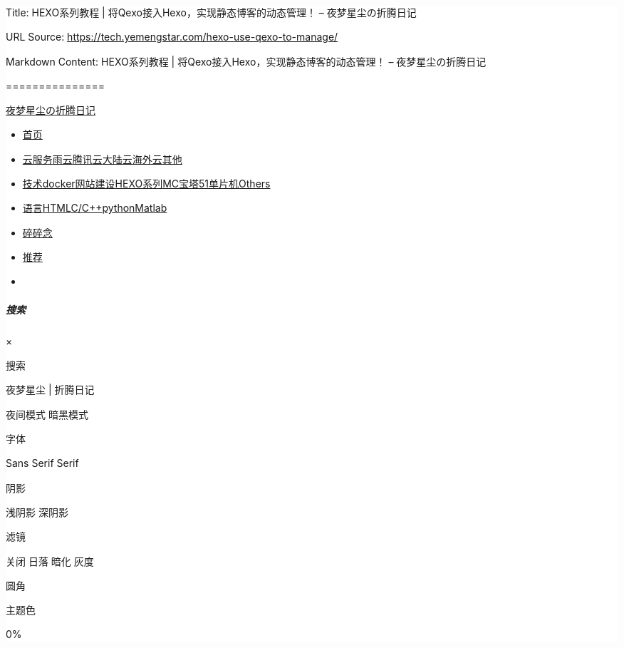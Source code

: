 Title: HEXO系列教程 | 将Qexo接入Hexo，实现静态博客的动态管理！ – 夜梦星尘の折腾日记

URL Source: https://tech.yemengstar.com/hexo-use-qexo-to-manage/

Markdown Content:
HEXO系列教程 | 将Qexo接入Hexo，实现静态博客的动态管理！ – 夜梦星尘の折腾日记

===============

[夜梦星尘の折腾日记](https://tech.yemengstar.com/)

*   [首页](https://tech.yemengstar.com/)
*   [云服务](https://tech.yemengstar.com/category/cloud/)[雨云](https://tech.yemengstar.com/category/cloud/%e9%9b%a8%e4%ba%91/)[腾讯云](https://tech.yemengstar.com/category/cloud/%e8%85%be%e8%ae%af%e4%ba%91/)[大陆云](https://tech.yemengstar.com/category/cloud/%e5%a4%a7%e9%99%86%e4%ba%91/)[海外云](https://tech.yemengstar.com/category/cloud/%e6%b5%b7%e5%a4%96%e4%ba%91/)[其他](https://tech.yemengstar.com/category/cloud/%e5%85%b6%e4%bb%96/) 
*   [技术](https://tech.yemengstar.com/category/tech/)[docker](https://tech.yemengstar.com/category/tech/docker/)[网站建设](https://tech.yemengstar.com/category/tech/%e7%bd%91%e7%ab%99%e5%bb%ba%e8%ae%be/)[HEXO系列](https://tech.yemengstar.com/category/tech/hexo/)[MC](https://tech.yemengstar.com/category/tech/mc/)[宝塔](https://tech.yemengstar.com/category/tech/%e5%ae%9d%e5%a1%94/)[51单片机](https://tech.yemengstar.com/category/tech/51%e5%8d%95%e7%89%87%e6%9c%ba/)[Others](https://tech.yemengstar.com/category/tech/others/) 
*   [语言](https://tech.yemengstar.com/category/%e8%af%ad%e8%a8%80/ "各种计算机语言的学习路程")[HTML](https://tech.yemengstar.com/category/%e8%af%ad%e8%a8%80/html/)[C/C++](https://tech.yemengstar.com/category/%e8%af%ad%e8%a8%80/c-c/)[python](https://tech.yemengstar.com/category/%e8%af%ad%e8%a8%80/python/)[Matlab](https://tech.yemengstar.com/category/%e8%af%ad%e8%a8%80/matlab/) 
*   [碎碎念](https://tech.yemengstar.com/category/%e7%a2%8e%e7%a2%8e%e5%bf%b5/)
*   [推荐](https://tech.yemengstar.com/vps-cloud-recommend/)

*      

##### 搜索

×

搜索

夜梦星尘 | 折腾日记

夜间模式 暗黑模式

字体

Sans Serif Serif

阴影

浅阴影 深阴影

滤镜

关闭 日落 暗化 灰度

圆角

主题色

0%
